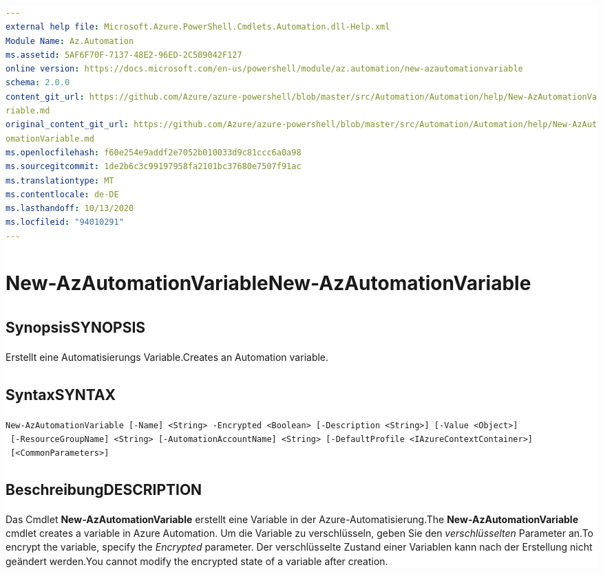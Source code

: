 ```yaml
---
external help file: Microsoft.Azure.PowerShell.Cmdlets.Automation.dll-Help.xml
Module Name: Az.Automation
ms.assetid: 5AF6F70F-7137-48E2-96ED-2C509042F127
online version: https://docs.microsoft.com/en-us/powershell/module/az.automation/new-azautomationvariable
schema: 2.0.0
content_git_url: https://github.com/Azure/azure-powershell/blob/master/src/Automation/Automation/help/New-AzAutomationVariable.md
original_content_git_url: https://github.com/Azure/azure-powershell/blob/master/src/Automation/Automation/help/New-AzAutomationVariable.md
ms.openlocfilehash: f60e254e9addf2e7052b010033d9c81ccc6a0a98
ms.sourcegitcommit: 1de2b6c3c99197958fa2101bc37680e7507f91ac
ms.translationtype: MT
ms.contentlocale: de-DE
ms.lasthandoff: 10/13/2020
ms.locfileid: "94010291"
---
```

# <span data-ttu-id="d06dd-101">New-AzAutomationVariable</span><span class="sxs-lookup"><span data-stu-id="d06dd-101">New-AzAutomationVariable</span></span>

## <span data-ttu-id="d06dd-102">Synopsis</span><span class="sxs-lookup"><span data-stu-id="d06dd-102">SYNOPSIS</span></span>
<span data-ttu-id="d06dd-103">Erstellt eine Automatisierungs Variable.</span><span class="sxs-lookup"><span data-stu-id="d06dd-103">Creates an Automation variable.</span></span>

## <span data-ttu-id="d06dd-104">Syntax</span><span class="sxs-lookup"><span data-stu-id="d06dd-104">SYNTAX</span></span>

```
New-AzAutomationVariable [-Name] <String> -Encrypted <Boolean> [-Description <String>] [-Value <Object>]
 [-ResourceGroupName] <String> [-AutomationAccountName] <String> [-DefaultProfile <IAzureContextContainer>]
 [<CommonParameters>]
```

## <span data-ttu-id="d06dd-105">Beschreibung</span><span class="sxs-lookup"><span data-stu-id="d06dd-105">DESCRIPTION</span></span>
<span data-ttu-id="d06dd-106">Das Cmdlet **New-AzAutomationVariable** erstellt eine Variable in der Azure-Automatisierung.</span><span class="sxs-lookup"><span data-stu-id="d06dd-106">The **New-AzAutomationVariable** cmdlet creates a variable in Azure Automation.</span></span>
<span data-ttu-id="d06dd-107">Um die Variable zu verschlüsseln, geben Sie den *verschlüsselten* Parameter an.</span><span class="sxs-lookup"><span data-stu-id="d06dd-107">To encrypt the variable, specify the *Encrypted* parameter.</span></span>
<span data-ttu-id="d06dd-108">Der verschlüsselte Zustand einer Variablen kann nach der Erstellung nicht geändert werden.</span><span class="sxs-lookup"><span data-stu-id="d06dd-108">You cannot modify the encrypted state of a variable after creation.</span></span>
